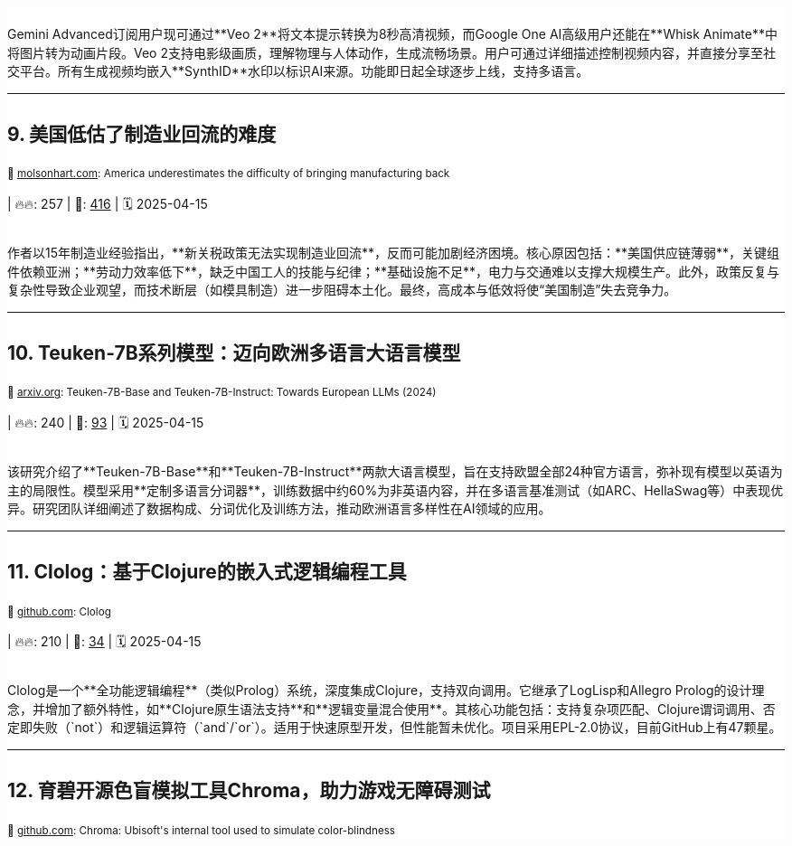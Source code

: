 
<br />
Gemini Advanced订阅用户现可通过**Veo 2**将文本提示转换为8秒高清视频，而Google One AI高级用户还能在**Whisk Animate**中将图片转为动画片段。Veo 2支持电影级画质，理解物理与人体动作，生成流畅场景。用户可通过详细描述控制视频内容，并直接分享至社交平台。所有生成视频均嵌入**SynthID**水印以标识AI来源。功能即日起全球逐步上线，支持多语言。

---

## <a name="9"></a>9. 美国低估了制造业回流的难度 
<small>🔗 [molsonhart.com](https://www.molsonhart.com/blog/america-underestimates-the-difficulty-of-bringing-manufacturing-back): America underestimates the difficulty of bringing manufacturing back</small>


| 🔥🔥: 257 \| 💬: [416](https://news.ycombinator.com/item?id=43692677) \| 🗓️ 2025-04-15


<br />
作者以15年制造业经验指出，**新关税政策无法实现制造业回流**，反而可能加剧经济困境。核心原因包括：**美国供应链薄弱**，关键组件依赖亚洲；**劳动力效率低下**，缺乏中国工人的技能与纪律；**基础设施不足**，电力与交通难以支撑大规模生产。此外，政策反复与复杂性导致企业观望，而技术断层（如模具制造）进一步阻碍本土化。最终，高成本与低效将使“美国制造”失去竞争力。

---

## <a name="10"></a>10. Teuken-7B系列模型：迈向欧洲多语言大语言模型 
<small>🔗 [arxiv.org](https://arxiv.org/abs/2410.03730): Teuken-7B-Base and Teuken-7B-Instruct: Towards European LLMs (2024)</small>


| 🔥🔥: 240 \| 💬: [93](https://news.ycombinator.com/item?id=43690955) \| 🗓️ 2025-04-15


<br />
该研究介绍了**Teuken-7B-Base**和**Teuken-7B-Instruct**两款大语言模型，旨在支持欧盟全部24种官方语言，弥补现有模型以英语为主的局限性。模型采用**定制多语言分词器**，训练数据中约60%为非英语内容，并在多语言基准测试（如ARC、HellaSwag等）中表现优异。研究团队详细阐述了数据构成、分词优化及训练方法，推动欧洲语言多样性在AI领域的应用。

---

## <a name="11"></a>11. Clolog：基于Clojure的嵌入式逻辑编程工具 
<small>🔗 [github.com](https://github.com/bobschrag/clolog): Clolog</small>


| 🔥🔥: 210 \| 💬: [34](https://news.ycombinator.com/item?id=43695620) \| 🗓️ 2025-04-15


<br />
Clolog是一个**全功能逻辑编程**（类似Prolog）系统，深度集成Clojure，支持双向调用。它继承了LogLisp和Allegro Prolog的设计理念，并增加了额外特性，如**Clojure原生语法支持**和**逻辑变量混合使用**。其核心功能包括：支持复杂项匹配、Clojure谓词调用、否定即失败（`not`）和逻辑运算符（`and`/`or`）。适用于快速原型开发，但性能暂未优化。项目采用EPL-2.0协议，目前GitHub上有47颗星。

---

## <a name="12"></a>12. 育碧开源色盲模拟工具Chroma，助力游戏无障碍测试 
<small>🔗 [github.com](https://github.com/ubisoft/Chroma): Chroma: Ubisoft's internal tool used to simulate color-blindness</small>
